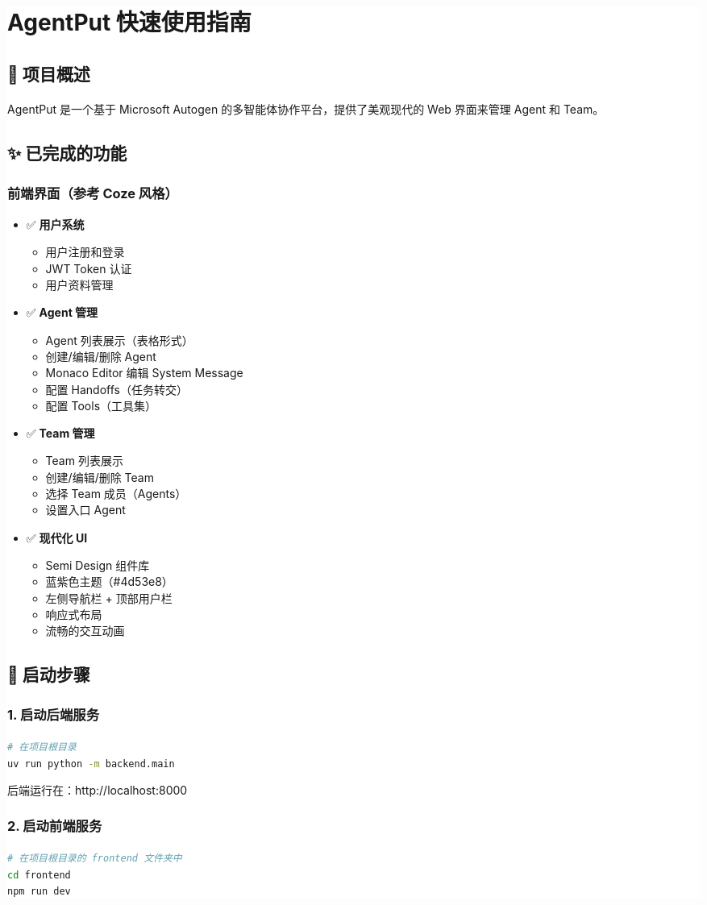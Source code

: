# AgentPut 快速使用指南

## 🎯 项目概述

AgentPut 是一个基于 Microsoft Autogen 的多智能体协作平台，提供了美观现代的 Web 界面来管理 Agent 和 Team。

## ✨ 已完成的功能

### 前端界面（参考 Coze 风格）
- ✅ **用户系统**
  - 用户注册和登录
  - JWT Token 认证
  - 用户资料管理

- ✅ **Agent 管理**
  - Agent 列表展示（表格形式）
  - 创建/编辑/删除 Agent
  - Monaco Editor 编辑 System Message
  - 配置 Handoffs（任务转交）
  - 配置 Tools（工具集）

- ✅ **Team 管理**
  - Team 列表展示
  - 创建/编辑/删除 Team
  - 选择 Team 成员（Agents）
  - 设置入口 Agent

- ✅ **现代化 UI**
  - Semi Design 组件库
  - 蓝紫色主题（#4d53e8）
  - 左侧导航栏 + 顶部用户栏
  - 响应式布局
  - 流畅的交互动画

## 🚀 启动步骤

### 1. 启动后端服务

```bash
# 在项目根目录
uv run python -m backend.main
```

后端运行在：http://localhost:8000

### 2. 启动前端服务

```bash
# 在项目根目录的 frontend 文件夹中
cd frontend
npm run dev
```
